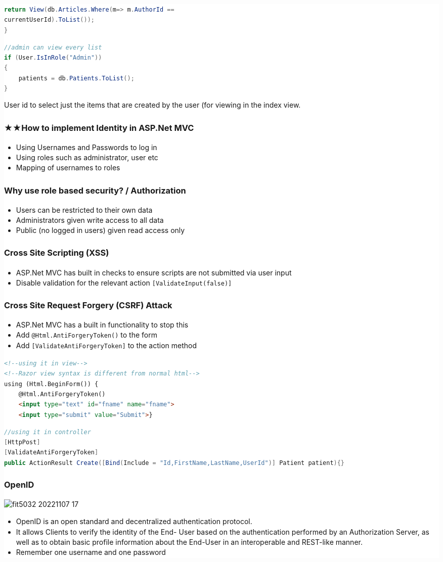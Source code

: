 ```csharp
return View(db.Articles.Where(m=> m.AuthorId ==  
currentUserId).ToList());  
}  
```
```csharp
//admin can view every list
if (User.IsInRole("Admin"))
{
	patients = db.Patients.ToList();
}
```
User id to select just the items that are created by the  user (for viewing in the index view.
### ★★How to implement Identity in ASP.Net MVC
+  Using Usernames and Passwords to log in  
+ Using roles such as administrator, user etc  
+ Mapping of usernames to roles  

### Why use role based security? / Authorization
+ Users can be restricted to their own data  
+ Administrators given write access to all data  
+ Public (no logged in users) given read access  only

### Cross Site Scripting (XSS)
+ ASP.Net MVC has built in checks to ensure scripts are  not submitted via user input
+ Disable validation for the relevant action `[ValidateInput(false)]`

### Cross Site Request Forgery (CSRF) Attack
+ ASP.Net MVC has a built in functionality to stop this  
+ Add `@Html.AntiForgeryToken()` to the form  
+ Add `[ValidateAntiForgeryToken]`  to the action method  
```html
<!--using it in view-->
<!--Razor view syntax is different from normal html-->
using (Html.BeginForm()) {
	@Html.AntiForgeryToken()
	<input type="text" id="fname" name="fname">
	<input type="submit" value="Submit">}
```
```csharp
//using it in controller
[HttpPost]
[ValidateAntiForgeryToken]
public ActionResult Create([Bind(Include = "Id,FirstName,LastName,UserId")] Patient patient){}
```
### OpenID
![fit5032 20221107 17](https://s3.greenhuang.com/docs/fit5032-20221107-17.png)
+ OpenID is an open standard and decentralized  authentication protocol.   
+  It allows Clients to verify the identity of the End- User based on the authentication performed by  an Authorization Server, as well as to obtain basic  profile information about the End-User in an  interoperable and REST-like manner.   
+ Remember one username and one password
